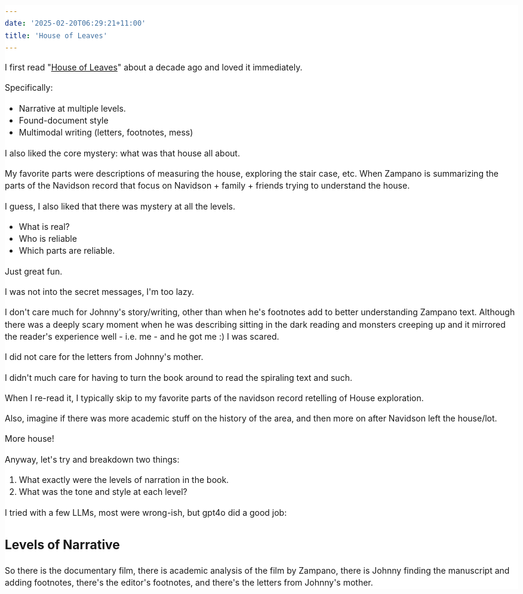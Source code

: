```yaml
---
date: '2025-02-20T06:29:21+11:00'
title: 'House of Leaves'
---
```


I first read "[House of Leaves](https://en.wikipedia.org/wiki/House_of_Leaves)" about a decade ago and loved it immediately.

Specifically:

* Narrative at multiple levels.
* Found-document style
* Multimodal writing (letters, footnotes, mess)

I also liked the core mystery: what was that house all about.

My favorite parts were descriptions of measuring the house, exploring the stair case, etc. When Zampano is summarizing the parts of the Navidson record that focus on Navidson + family + friends trying to understand the house.

I guess, I also liked that there was mystery at all the levels.

* What is real?
* Who is reliable
* Which parts are reliable.

Just great fun.

I was not into the secret messages, I'm too lazy.

I don't care much for Johnny's story/writing, other than when he's footnotes add to better understanding Zampano text. Although there was a deeply scary moment when he was describing sitting in the dark reading and monsters creeping up and it mirrored the reader's experience well - i.e. me - and he got me :) I was scared.

I did not care for the letters from Johnny's mother.

I didn't much care for having to turn the book around to read the spiraling text and such.

When I re-read it, I typically skip to my favorite parts of the navidson record retelling of House exploration.

Also, imagine if there was more academic stuff on the history of the area, and then more on after Navidson left the house/lot.

More house!

Anyway, let's try and breakdown two things:

1) What exactly were the levels of narration in the book.
2) What was the tone and style at each level?

I tried with a few LLMs, most were wrong-ish, but gpt4o did a good job:

## Levels of Narrative

So there is the documentary film, there is academic analysis of the film by Zampano, there is Johnny finding the manuscript and adding footnotes, there's the editor's footnotes, and there's the letters from Johnny's mother.
